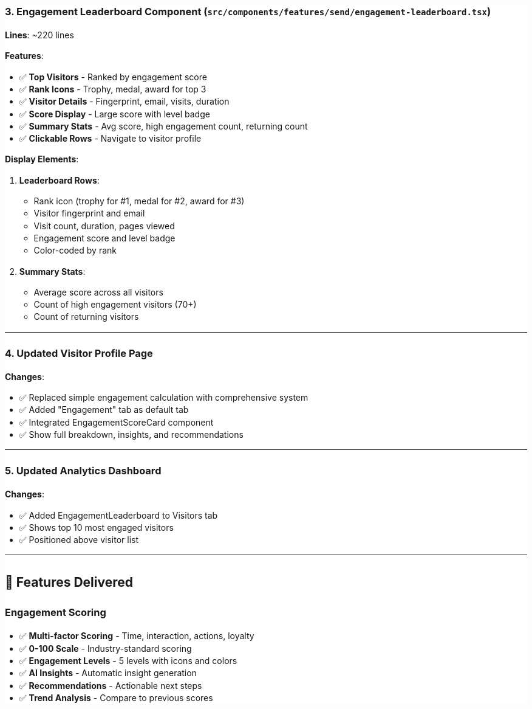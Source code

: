 
### 3. Engagement Leaderboard Component (`src/components/features/send/engagement-leaderboard.tsx`)
**Lines**: ~220 lines

**Features**:
- ✅ **Top Visitors** - Ranked by engagement score
- ✅ **Rank Icons** - Trophy, medal, award for top 3
- ✅ **Visitor Details** - Fingerprint, email, visits, duration
- ✅ **Score Display** - Large score with level badge
- ✅ **Summary Stats** - Avg score, high engagement count, returning count
- ✅ **Clickable Rows** - Navigate to visitor profile

**Display Elements**:
1. **Leaderboard Rows**:
   - Rank icon (trophy for #1, medal for #2, award for #3)
   - Visitor fingerprint and email
   - Visit count, duration, pages viewed
   - Engagement score and level badge
   - Color-coded by rank

2. **Summary Stats**:
   - Average score across all visitors
   - Count of high engagement visitors (70+)
   - Count of returning visitors

---

### 4. Updated Visitor Profile Page
**Changes**:
- ✅ Replaced simple engagement calculation with comprehensive system
- ✅ Added "Engagement" tab as default tab
- ✅ Integrated EngagementScoreCard component
- ✅ Show full breakdown, insights, and recommendations

---

### 5. Updated Analytics Dashboard
**Changes**:
- ✅ Added EngagementLeaderboard to Visitors tab
- ✅ Shows top 10 most engaged visitors
- ✅ Positioned above visitor list

---

## 🎯 Features Delivered

### Engagement Scoring
- ✅ **Multi-factor Scoring** - Time, interaction, actions, loyalty
- ✅ **0-100 Scale** - Industry-standard scoring
- ✅ **Engagement Levels** - 5 levels with icons and colors
- ✅ **AI Insights** - Automatic insight generation
- ✅ **Recommendations** - Actionable next steps
- ✅ **Trend Analysis** - Compare to previous scores
